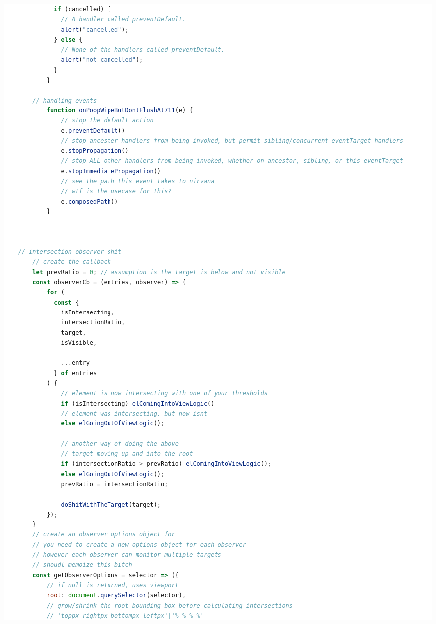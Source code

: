 ```js
			  if (cancelled) {
			    // A handler called preventDefault.
			    alert("cancelled");
			  } else {
			    // None of the handlers called preventDefault.
			    alert("not cancelled");
			  }
			}

		// handling events
			function onPoopWipeButDontFlushAt711(e) {
				// stop the default action
				e.preventDefault()
				// stop ancester handlers from being invoked, but permit sibling/concurrent eventTarget handlers
				e.stopPropagation()
				// stop ALL other handlers from being invoked, whether on ancestor, sibling, or this eventTarget
				e.stopImmediatePropagation()
				// see the path this event takes to nirvana
				// wtf is the usecase for this?
				e.composedPath()
			}



	// intersection observer shit
		// create the callback
		let prevRatio = 0; // assumption is the target is below and not visible
		const observerCb = (entries, observer) => {
			for (
		      const {
		        isIntersecting,
		        intersectionRatio,
		        target,
		        isVisible,

		        ...entry
		      } of entries
		    ) {
				// element is now intersecting with one of your thresholds
				if (isIntersecting) elComingIntoViewLogic()
				// element was intersecting, but now isnt
				else elGoingOutOfViewLogic();

				// another way of doing the above
				// target moving up and into the root
				if (intersectionRatio > prevRatio) elComingIntoViewLogic();
				else elGoingOutOfViewLogic();
				prevRatio = intersectionRatio;

				doShitWithTheTarget(target);
			});
		}
		// create an observer options object for
		// you need to create a new options object for each observer
		// however each observer can monitor multiple targets
		// shoudl memoize this bitch
		const getObserverOptions = selector => ({
			// if null is returned, uses viewport
			root: document.querySelector(selector),
			// grow/shrink the root bounding box before calculating intersections
			// 'toppx rightpx bottompx leftpx'|'% % % %'
```